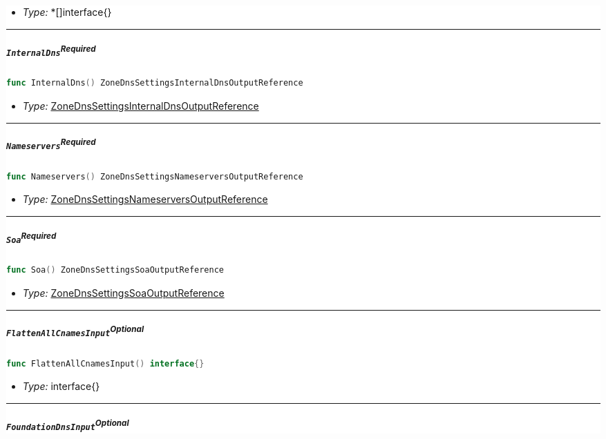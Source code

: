 - *Type:* *[]interface{}

---

##### `InternalDns`<sup>Required</sup> <a name="InternalDns" id="@cdktf/provider-cloudflare.zoneDnsSettings.ZoneDnsSettings.property.internalDns"></a>

```go
func InternalDns() ZoneDnsSettingsInternalDnsOutputReference
```

- *Type:* <a href="#@cdktf/provider-cloudflare.zoneDnsSettings.ZoneDnsSettingsInternalDnsOutputReference">ZoneDnsSettingsInternalDnsOutputReference</a>

---

##### `Nameservers`<sup>Required</sup> <a name="Nameservers" id="@cdktf/provider-cloudflare.zoneDnsSettings.ZoneDnsSettings.property.nameservers"></a>

```go
func Nameservers() ZoneDnsSettingsNameserversOutputReference
```

- *Type:* <a href="#@cdktf/provider-cloudflare.zoneDnsSettings.ZoneDnsSettingsNameserversOutputReference">ZoneDnsSettingsNameserversOutputReference</a>

---

##### `Soa`<sup>Required</sup> <a name="Soa" id="@cdktf/provider-cloudflare.zoneDnsSettings.ZoneDnsSettings.property.soa"></a>

```go
func Soa() ZoneDnsSettingsSoaOutputReference
```

- *Type:* <a href="#@cdktf/provider-cloudflare.zoneDnsSettings.ZoneDnsSettingsSoaOutputReference">ZoneDnsSettingsSoaOutputReference</a>

---

##### `FlattenAllCnamesInput`<sup>Optional</sup> <a name="FlattenAllCnamesInput" id="@cdktf/provider-cloudflare.zoneDnsSettings.ZoneDnsSettings.property.flattenAllCnamesInput"></a>

```go
func FlattenAllCnamesInput() interface{}
```

- *Type:* interface{}

---

##### `FoundationDnsInput`<sup>Optional</sup> <a name="FoundationDnsInput" id="@cdktf/provider-cloudflare.zoneDnsSettings.ZoneDnsSettings.property.foundationDnsInput"></a>
